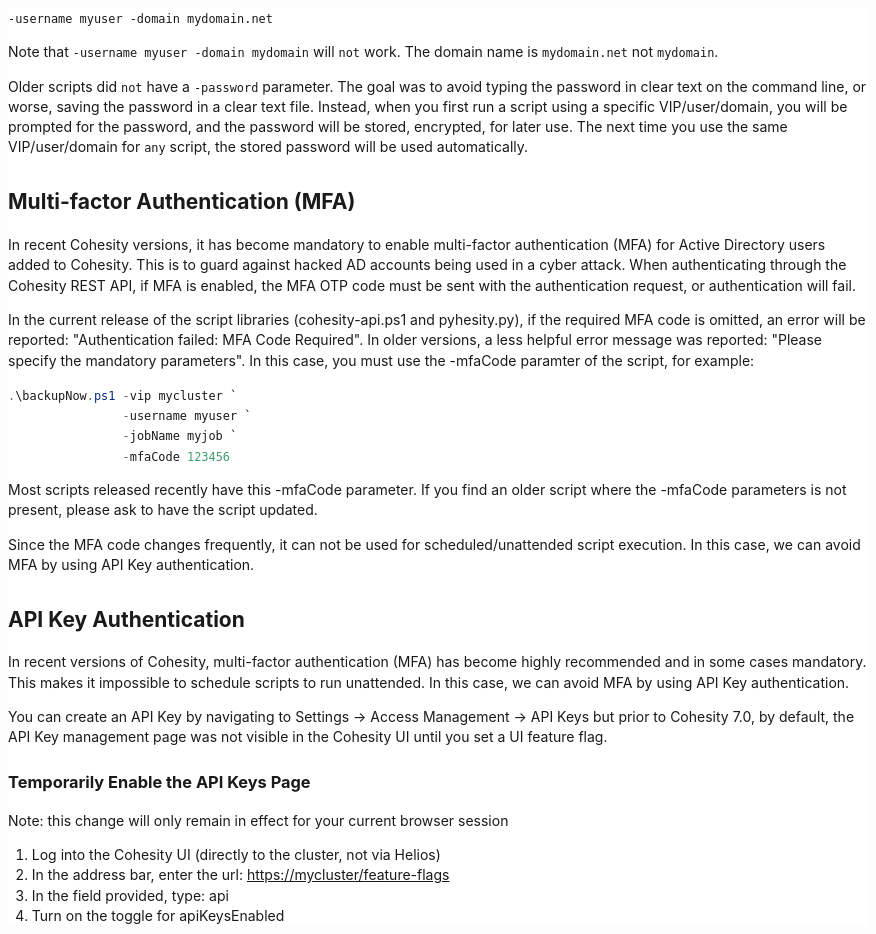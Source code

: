 `-username myuser -domain mydomain.net`

Note that `-username myuser -domain mydomain` will `not` work. The domain name is `mydomain.net` not `mydomain`.

Older scripts did `not` have a `-password` parameter. The goal was to avoid typing the password in clear text on the command line, or worse, saving the password in a clear text file. Instead, when you first run a script using a specific VIP/user/domain, you will be prompted for the password, and the password will be stored, encrypted, for later use. The next time you use the same VIP/user/domain for `any` script, the stored password will be used automatically.

## Multi-factor Authentication (MFA)

In recent Cohesity versions, it has become mandatory to enable multi-factor authentication (MFA) for Active Directory users added to Cohesity. This is to guard against hacked AD accounts being used in a cyber attack. When authenticating through the Cohesity REST API, if MFA is enabled, the MFA OTP code must be sent with the authentication request, or authentication will fail.

In the current release of the script libraries (cohesity-api.ps1 and pyhesity.py), if the required MFA code is omitted, an error will be reported: "Authentication failed: MFA Code Required". In older versions, a less helpful error message was reported: "Please specify the mandatory parameters". In this case, you must use the -mfaCode paramter of the script, for example:

```powershell
.\backupNow.ps1 -vip mycluster `
                -username myuser `
                -jobName myjob `
                -mfaCode 123456
```

Most scripts released recently have this -mfaCode parameter. If you find an older script where the -mfaCode parameters is not present, please ask to have the script updated.

Since the MFA code changes frequently, it can not be used for scheduled/unattended script execution. In this case, we can avoid MFA by using API Key authentication.

## API Key Authentication

In recent versions of Cohesity, multi-factor authentication (MFA) has become highly recommended and in some cases mandatory. This makes it impossible to schedule scripts to run unattended. In this case, we can avoid MFA by using API Key authentication.

You can create an API Key by navigating to  Settings -> Access Management -> API Keys but prior to Cohesity 7.0, by default, the API Key management page was not visible in the Cohesity UI until you set a UI feature flag.

### Temporarily Enable the API Keys Page

Note: this change will only remain in effect for your current browser session

1. Log into the Cohesity UI (directly to the cluster, not via Helios)
2. In the address bar, enter the url: <https://mycluster/feature-flags>
3. In the field provided, type: api
4. Turn on the toggle for apiKeysEnabled
